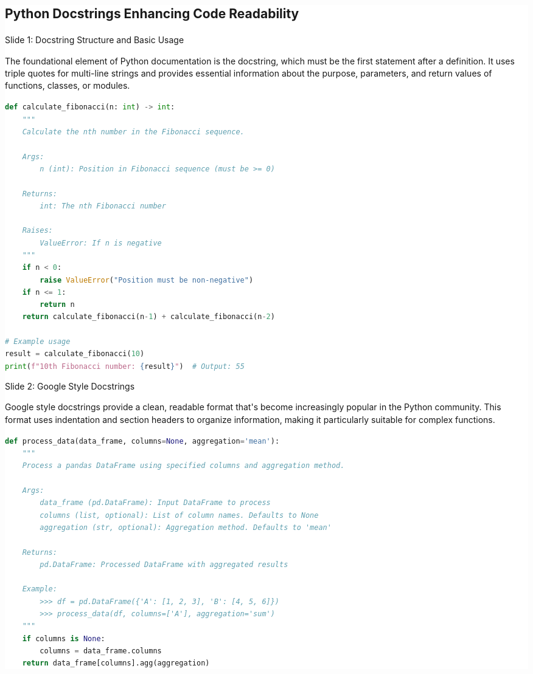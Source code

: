 ## Python Docstrings Enhancing Code Readability
Slide 1: Docstring Structure and Basic Usage

The foundational element of Python documentation is the docstring, which must be the first statement after a definition. It uses triple quotes for multi-line strings and provides essential information about the purpose, parameters, and return values of functions, classes, or modules.

```python
def calculate_fibonacci(n: int) -> int:
    """
    Calculate the nth number in the Fibonacci sequence.
    
    Args:
        n (int): Position in Fibonacci sequence (must be >= 0)
        
    Returns:
        int: The nth Fibonacci number
        
    Raises:
        ValueError: If n is negative
    """
    if n < 0:
        raise ValueError("Position must be non-negative")
    if n <= 1:
        return n
    return calculate_fibonacci(n-1) + calculate_fibonacci(n-2)

# Example usage
result = calculate_fibonacci(10)
print(f"10th Fibonacci number: {result}")  # Output: 55
```

Slide 2: Google Style Docstrings

Google style docstrings provide a clean, readable format that's become increasingly popular in the Python community. This format uses indentation and section headers to organize information, making it particularly suitable for complex functions.

```python
def process_data(data_frame, columns=None, aggregation='mean'):
    """
    Process a pandas DataFrame using specified columns and aggregation method.

    Args:
        data_frame (pd.DataFrame): Input DataFrame to process
        columns (list, optional): List of column names. Defaults to None
        aggregation (str, optional): Aggregation method. Defaults to 'mean'

    Returns:
        pd.DataFrame: Processed DataFrame with aggregated results

    Example:
        >>> df = pd.DataFrame({'A': [1, 2, 3], 'B': [4, 5, 6]})
        >>> process_data(df, columns=['A'], aggregation='sum')
    """
    if columns is None:
        columns = data_frame.columns
    return data_frame[columns].agg(aggregation)
```
